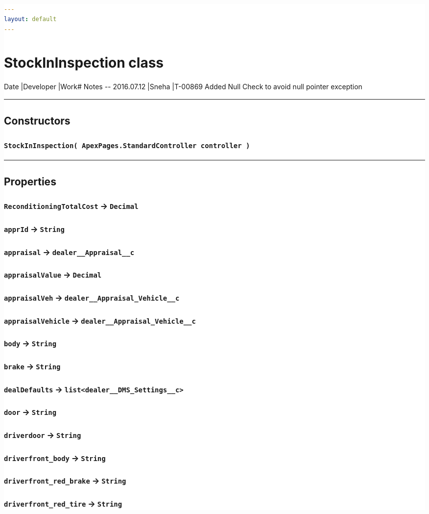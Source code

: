 ```yaml
---
layout: default
---
```

# StockInInspection class

 Date            |Developer            |Work# Notes -- 2016.07.12       |Sneha                |T-00869 Added Null Check to avoid null pointer exception

---
## Constructors
### `StockInInspection( ApexPages.StandardController controller )`
---
## Properties

### `ReconditioningTotalCost` → `Decimal`

### `apprId` → `String`

### `appraisal` → `dealer__Appraisal__c`

### `appraisalValue` → `Decimal`

### `appraisalVeh` → `dealer__Appraisal_Vehicle__c`

### `appraisalVehicle` → `dealer__Appraisal_Vehicle__c`

### `body` → `String`

### `brake` → `String`

### `dealDefaults` → `list<dealer__DMS_Settings__c>`

### `door` → `String`

### `driverdoor` → `String`

### `driverfront_body` → `String`

### `driverfront_red_brake` → `String`

### `driverfront_red_tire` → `String`
